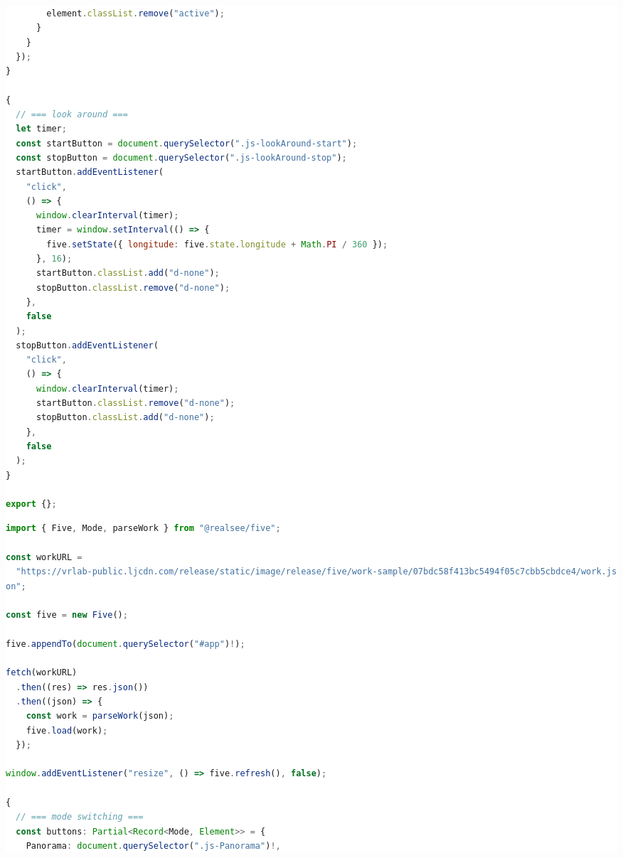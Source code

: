```js title="src/3.recording-state/index.js"
        element.classList.remove("active");
      }
    }
  });
}

{
  // === look around ===
  let timer;
  const startButton = document.querySelector(".js-lookAround-start");
  const stopButton = document.querySelector(".js-lookAround-stop");
  startButton.addEventListener(
    "click",
    () => {
      window.clearInterval(timer);
      timer = window.setInterval(() => {
        five.setState({ longitude: five.state.longitude + Math.PI / 360 });
      }, 16);
      startButton.classList.add("d-none");
      stopButton.classList.remove("d-none");
    },
    false
  );
  stopButton.addEventListener(
    "click",
    () => {
      window.clearInterval(timer);
      startButton.classList.remove("d-none");
      stopButton.classList.add("d-none");
    },
    false
  );
}

export {};
```

</TabItem>
<TabItem value="TypeScript" label="TypeScript">

```ts title="src/3.recording-state/index.ts"
import { Five, Mode, parseWork } from "@realsee/five";

const workURL =
  "https://vrlab-public.ljcdn.com/release/static/image/release/five/work-sample/07bdc58f413bc5494f05c7cbb5cbdce4/work.json";

const five = new Five();

five.appendTo(document.querySelector("#app")!);

fetch(workURL)
  .then((res) => res.json())
  .then((json) => {
    const work = parseWork(json);
    five.load(work);
  });

window.addEventListener("resize", () => five.refresh(), false);

{
  // === mode switching ===
  const buttons: Partial<Record<Mode, Element>> = {
    Panorama: document.querySelector(".js-Panorama")!,
```